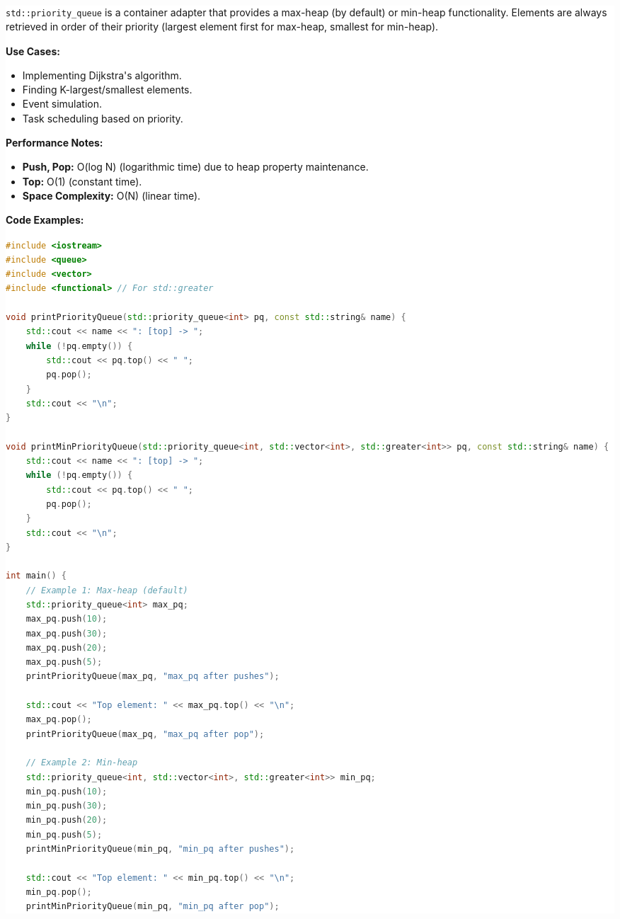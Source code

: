 `std::priority_queue` is a container adapter that provides a max-heap (by default) or min-heap functionality. Elements are always retrieved in order of their priority (largest element first for max-heap, smallest for min-heap).

**Use Cases:**
- Implementing Dijkstra's algorithm.
- Finding K-largest/smallest elements.
- Event simulation.
- Task scheduling based on priority.

**Performance Notes:**
- **Push, Pop:** O(log N) (logarithmic time) due to heap property maintenance.
- **Top:** O(1) (constant time).
- **Space Complexity:** O(N) (linear time).

**Code Examples:**

```cpp
#include <iostream>
#include <queue>
#include <vector>
#include <functional> // For std::greater

void printPriorityQueue(std::priority_queue<int> pq, const std::string& name) {
    std::cout << name << ": [top] -> ";
    while (!pq.empty()) {
        std::cout << pq.top() << " ";
        pq.pop();
    }
    std::cout << "\n";
}

void printMinPriorityQueue(std::priority_queue<int, std::vector<int>, std::greater<int>> pq, const std::string& name) {
    std::cout << name << ": [top] -> ";
    while (!pq.empty()) {
        std::cout << pq.top() << " ";
        pq.pop();
    }
    std::cout << "\n";
}

int main() {
    // Example 1: Max-heap (default)
    std::priority_queue<int> max_pq;
    max_pq.push(10);
    max_pq.push(30);
    max_pq.push(20);
    max_pq.push(5);
    printPriorityQueue(max_pq, "max_pq after pushes");

    std::cout << "Top element: " << max_pq.top() << "\n";
    max_pq.pop();
    printPriorityQueue(max_pq, "max_pq after pop");

    // Example 2: Min-heap
    std::priority_queue<int, std::vector<int>, std::greater<int>> min_pq;
    min_pq.push(10);
    min_pq.push(30);
    min_pq.push(20);
    min_pq.push(5);
    printMinPriorityQueue(min_pq, "min_pq after pushes");

    std::cout << "Top element: " << min_pq.top() << "\n";
    min_pq.pop();
    printMinPriorityQueue(min_pq, "min_pq after pop");
```